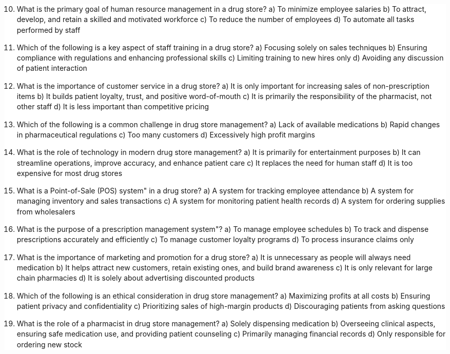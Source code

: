 10. What is the primary goal of human resource management in a drug store?
    a) To minimize employee salaries
    b) To attract, develop, and retain a skilled and motivated workforce
    c) To reduce the number of employees
    d) To automate all tasks performed by staff

11. Which of the following is a key aspect of staff training in a drug store?
    a) Focusing solely on sales techniques
    b) Ensuring compliance with regulations and enhancing professional skills
    c) Limiting training to new hires only
    d) Avoiding any discussion of patient interaction

12. What is the importance of customer service in a drug store?
    a) It is only important for increasing sales of non-prescription items
    b) It builds patient loyalty, trust, and positive word-of-mouth
    c) It is primarily the responsibility of the pharmacist, not other staff
    d) It is less important than competitive pricing

13. Which of the following is a common challenge in drug store management?
    a) Lack of available medications
    b) Rapid changes in pharmaceutical regulations
    c) Too many customers
    d) Excessively high profit margins

14. What is the role of technology in modern drug store management?
    a) It is primarily for entertainment purposes
    b) It can streamline operations, improve accuracy, and enhance patient care
    c) It replaces the need for human staff
    d) It is too expensive for most drug stores

15. What is a Point-of-Sale (POS) system" in a drug store?
    a) A system for tracking employee attendance
    b) A system for managing inventory and sales transactions
    c) A system for monitoring patient health records
    d) A system for ordering supplies from wholesalers

16. What is the purpose of a prescription management system"?
    a) To manage employee schedules
    b) To track and dispense prescriptions accurately and efficiently
    c) To manage customer loyalty programs
    d) To process insurance claims only

17. What is the importance of marketing and promotion for a drug store?
    a) It is unnecessary as people will always need medication
    b) It helps attract new customers, retain existing ones, and build brand awareness
    c) It is only relevant for large chain pharmacies
    d) It is solely about advertising discounted products

18. Which of the following is an ethical consideration in drug store management?
    a) Maximizing profits at all costs
    b) Ensuring patient privacy and confidentiality
    c) Prioritizing sales of high-margin products
    d) Discouraging patients from asking questions

19. What is the role of a pharmacist in drug store management?
    a) Solely dispensing medication
    b) Overseeing clinical aspects, ensuring safe medication use, and providing patient counseling
    c) Primarily managing financial records
    d) Only responsible for ordering new stock
